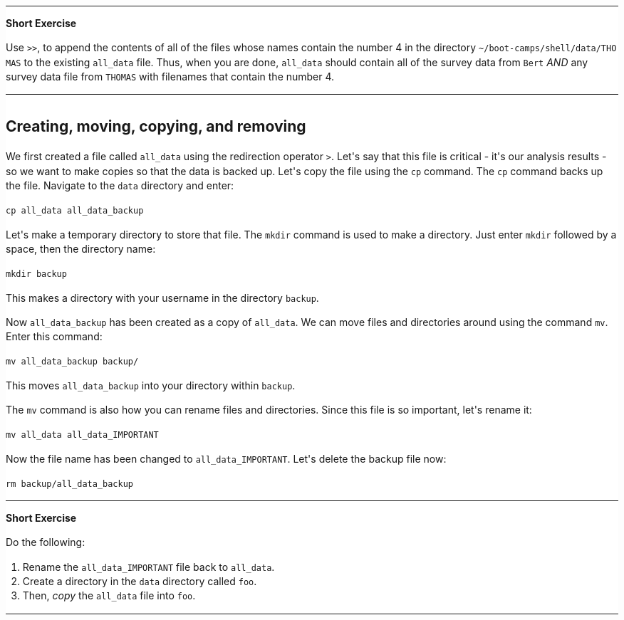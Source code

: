 * * * *
**Short Exercise**

Use `>>`, to append the contents of all of the files whose names
contain the number 4 in the directory `~/boot-camps/shell/data/THOMAS` 
to the existing `all_data` file. Thus, when you are done, `all_data`
should contain all of the survey data from `Bert` *AND* any
survey data file from `THOMAS` with filenames that contain the
number 4.

* * * *


## Creating, moving, copying, and removing

We first created a file called `all_data` using the redirection operator
`>`. Let's say that this file is critical - it's our analysis results - 
so we want to make copies so that the data is backed up.
Let's copy the file using the `cp` command. The `cp`
command backs up the file. Navigate to the `data` directory and enter:

    cp all_data all_data_backup

Let's make a temporary directory to store that file.  The `mkdir`
command is used to make a directory. Just enter `mkdir` followed by a
space, then the directory name:

    mkdir backup

This makes a directory with your username in the directory `backup`.

Now `all_data_backup` has been created as a copy of `all_data`. We can
move files and directories around using the command `mv`. Enter this command:

    mv all_data_backup backup/

This moves `all_data_backup` into your directory within `backup`. 

The `mv` command is also how you can rename files and directories. Since this file is so
important, let's rename it:

    mv all_data all_data_IMPORTANT

Now the file name has been changed to `all_data_IMPORTANT`. Let's delete
the backup file now:

    rm backup/all_data_backup

* * * *
**Short Exercise**

Do the following:

1.  Rename the `all_data_IMPORTANT` file back to `all_data`.
2.  Create a directory in the `data` directory called `foo`.
3.  Then, *copy* the `all_data` file into `foo`.

* * * *
